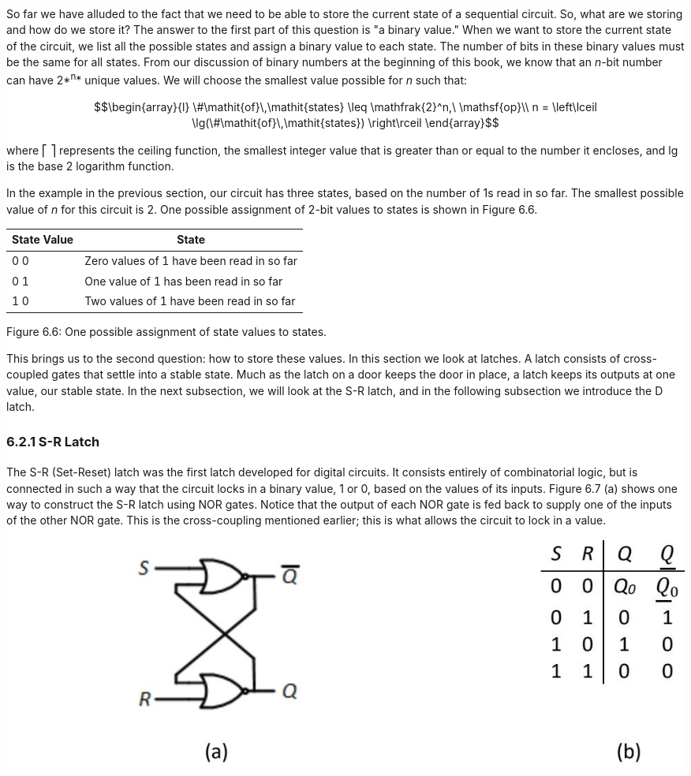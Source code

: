 So far we have alluded to the fact that we need to be able to store the current state of a sequential circuit. So, what are we storing and how do we store it? The answer to the first part of this question is "a binary value." When we want to store the current state of the circuit, we list all the possible states and assign a binary value to each state. The number of bits in these binary values must be the same for all states. From our discussion of binary numbers at the beginning of this book, we know that an *n*-bit number can have 2*<sup>n</sup>* unique values. We will choose the smallest value possible for *n* such that:

$$\begin{array}{l} \#\mathit{of}\,\mathit{states} \leq \mathfrak{2}^n,\ \mathsf{op}\\ n = \left\lceil \lg(\#\mathit{of}\,\mathit{states}) \right\rceil \end{array}$$

where ⎡ ⎤ represents the ceiling function, the smallest integer value that is greater than or equal to the number it encloses, and lg is the base 2 logarithm function.

In the example in the previous section, our circuit has three states, based on the number of 1s read in so far. The smallest possible value of *n* for this circuit is 2. One possible assignment of 2-bit values to states is shown in Figure 6.6.

| State Value | State                                     |
|-------------|-------------------------------------------|
| 0 0         | Zero values of 1 have been read in so far |
| 0 1         | One value of 1 has been read in so far    |
| 1 0         | Two values of 1 have been read in so far  |

Figure 6.6: One possible assignment of state values to states.

This brings us to the second question: how to store these values. In this section we look at latches. A latch consists of cross-coupled gates that settle into a stable state. Much as the latch on a door keeps the door in place, a latch keeps its outputs at one value, our stable state. In the next subsection, we will look at the S-R latch, and in the following subsection we introduce the D latch.

### 6.2.1 S-R Latch

The S-R (Set-Reset) latch was the first latch developed for digital circuits. It consists entirely of combinatorial logic, but is connected in such a way that the circuit locks in a binary value, 1 or 0, based on the values of its inputs. Figure 6.7 (a) shows one way to construct the S-R latch using NOR gates. Notice that the output of each NOR gate is fed back to supply one of the inputs of the other NOR gate. This is the cross-coupling mentioned earlier; this is what allows the circuit to lock in a value.

![](img/_page_165_Figure_6.jpeg)
